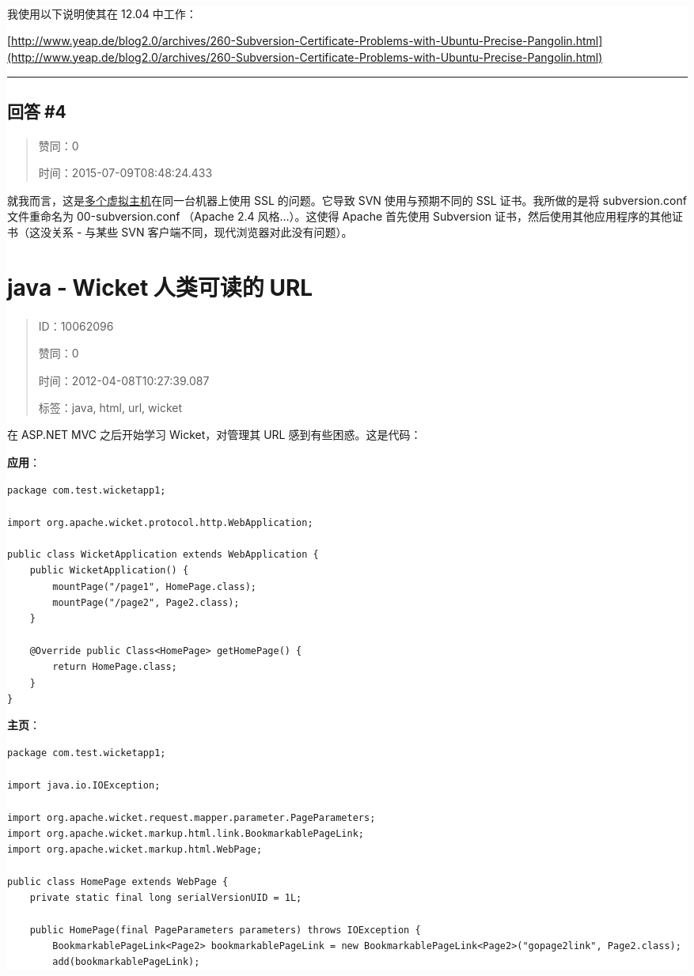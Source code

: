 我使用以下说明使其在 12.04 中工作：

[http://www.yeap.de/blog2.0/archives/260-Subversion-Certificate-Problems-with-Ubuntu-Precise-Pangolin.html](http://www.yeap.de/blog2.0/archives/260-Subversion-Certificate-Problems-with-Ubuntu-Precise-Pangolin.html)

* * *

## 回答 #4

> 赞同：0
> 
> 时间：2015-07-09T08:48:24.433

就我而言，这是[多个虚拟主机](https://www.digicert.com/ssl-support/apache-multiple-ssl-certificates-using-sni.htm)在同一台机器上使用 SSL 的问题。它导致 SVN 使用与预期不同的 SSL 证书。我所做的是将 subversion.conf 文件重命名为 00-subversion.conf （Apache 2.4 风格...）。这使得 Apache 首先使用 Subversion 证书，然后使用其他应用程序的其他证书（这没关系 - 与某些 SVN 客户端不同，现代浏览器对此没有问题）。

# java - Wicket 人类可读的 URL

> ID：10062096
> 
> 赞同：0
> 
> 时间：2012-04-08T10:27:39.087
> 
> 标签：java, html, url, wicket

在 ASP.NET MVC 之后开始学习 Wicket，对管理其 URL 感到有些困惑。这是代码：

**应用**：

```
package com.test.wicketapp1;

import org.apache.wicket.protocol.http.WebApplication;

public class WicketApplication extends WebApplication {
    public WicketApplication() {
        mountPage("/page1", HomePage.class);
        mountPage("/page2", Page2.class);       
    }

    @Override public Class<HomePage> getHomePage() {
        return HomePage.class;
    }
} 
```

**主页**：

```
package com.test.wicketapp1;

import java.io.IOException;

import org.apache.wicket.request.mapper.parameter.PageParameters;
import org.apache.wicket.markup.html.link.BookmarkablePageLink;
import org.apache.wicket.markup.html.WebPage;

public class HomePage extends WebPage {
    private static final long serialVersionUID = 1L;

    public HomePage(final PageParameters parameters) throws IOException {
        BookmarkablePageLink<Page2> bookmarkablePageLink = new BookmarkablePageLink<Page2>("gopage2link", Page2.class);
        add(bookmarkablePageLink);
```